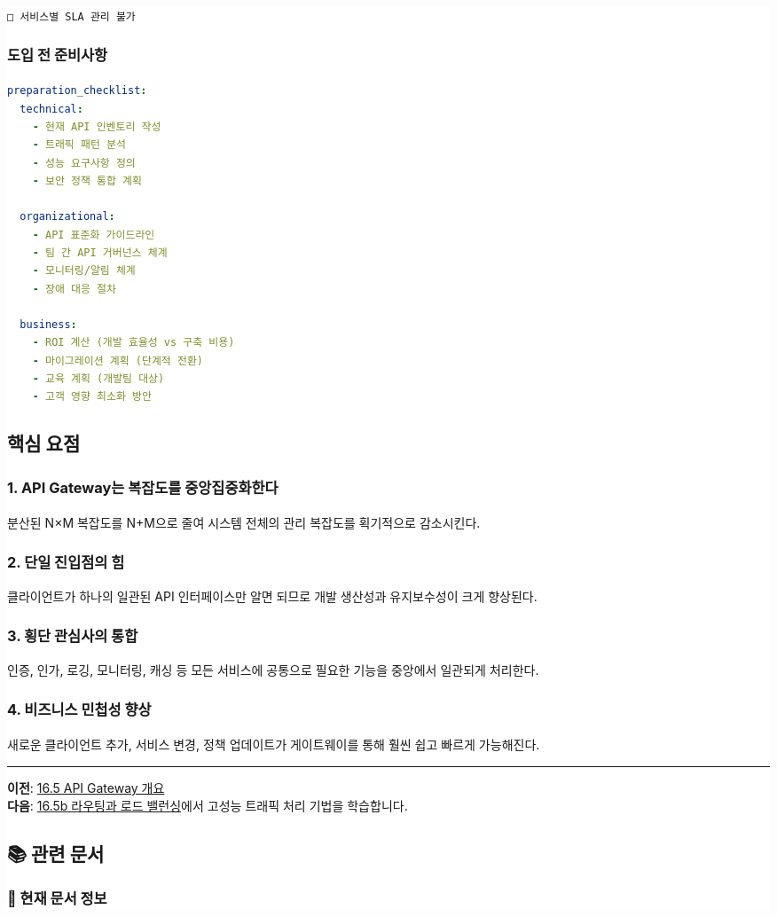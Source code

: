 ```bash
□ 서비스별 SLA 관리 불가
```

### 도입 전 준비사항

```yaml
preparation_checklist:
  technical:
    - 현재 API 인벤토리 작성
    - 트래픽 패턴 분석  
    - 성능 요구사항 정의
    - 보안 정책 통합 계획
    
  organizational:
    - API 표준화 가이드라인
    - 팀 간 API 거버넌스 체계
    - 모니터링/알림 체계
    - 장애 대응 절차
    
  business:
    - ROI 계산 (개발 효율성 vs 구축 비용)
    - 마이그레이션 계획 (단계적 전환)
    - 교육 계획 (개발팀 대상)
    - 고객 영향 최소화 방안
```

## 핵심 요점

### 1. API Gateway는 복잡도를 중앙집중화한다

분산된 N×M 복잡도를 N+M으로 줄여 시스템 전체의 관리 복잡도를 획기적으로 감소시킨다.

### 2. 단일 진입점의 힘

클라이언트가 하나의 일관된 API 인터페이스만 알면 되므로 개발 생산성과 유지보수성이 크게 향상된다.

### 3. 횡단 관심사의 통합

인증, 인가, 로깅, 모니터링, 캐싱 등 모든 서비스에 공통으로 필요한 기능을 중앙에서 일관되게 처리한다.

### 4. 비즈니스 민첩성 향상

새로운 클라이언트 추가, 서비스 변경, 정책 업데이트가 게이트웨이를 통해 훨씬 쉽고 빠르게 가능해진다.

---

**이전**: [16.5 API Gateway 개요](./16-05-04-api-gateway-patterns.md)  
**다음**: [16.5b 라우팅과 로드 밸런싱](./16-05-02-routing-load-balancing.md)에서 고성능 트래픽 처리 기법을 학습합니다.

## 📚 관련 문서

### 📖 현재 문서 정보

